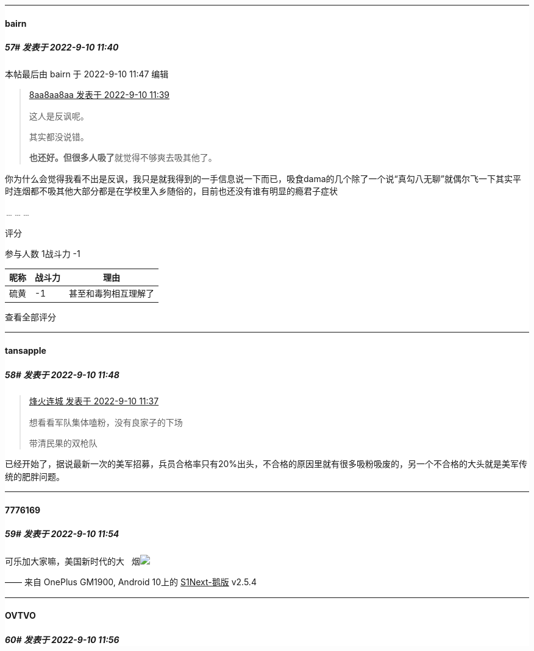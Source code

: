 *****

####  bairn  
##### 57#       发表于 2022-9-10 11:40

 本帖最后由 bairn 于 2022-9-10 11:47 编辑 
<blockquote><a href="httphttps://bbs.saraba1st.com/2b/forum.php?mod=redirect&amp;goto=findpost&amp;pid=57422743&amp;ptid=2091597" target="_blank">8aa8aa8aa 发表于 2022-9-10 11:39</a>

这人是反讽呢。

其实都没说错。

**也还好。但很多人吸了**就觉得不够爽去吸其他了。</blockquote>
你为什么会觉得我看不出是反讽，我只是就我得到的一手信息说一下而已，吸食dama的几个除了一个说“真勾八无聊”就偶尔飞一下其实平时连烟都不吸其他大部分都是在学校里入乡随俗的，目前也还没有谁有明显的瘾君子症状

﹍﹍﹍

评分

 参与人数 1战斗力 -1

|昵称|战斗力|理由|
|----|---|---|
| 硫黄|-1|甚至和毒狗相互理解了|

查看全部评分

*****

####  tansapple  
##### 58#       发表于 2022-9-10 11:48

<blockquote><a href="httphttps://bbs.saraba1st.com/2b/forum.php?mod=redirect&amp;goto=findpost&amp;pid=57422721&amp;ptid=2091597" target="_blank">烽火连城 发表于 2022-9-10 11:37</a>

想看看军队集体嗑粉，没有良家子的下场

带清民果的双枪队</blockquote>
已经开始了，据说最新一次的美军招募，兵员合格率只有20%出头，不合格的原因里就有很多吸粉吸废的，另一个不合格的大头就是美军传统的肥胖问题。

*****

####  7776169  
##### 59#       发表于 2022-9-10 11:54

可乐加大家嘛，美国新时代的大   烟<img src="https://static.saraba1st.com/image/smiley/face2017/037.png" referrerpolicy="no-referrer">

—— 来自 OnePlus GM1900, Android 10上的 [S1Next-鹅版](https://github.com/ykrank/S1-Next/releases) v2.5.4

*****

####  OVTVO  
##### 60#       发表于 2022-9-10 11:56
